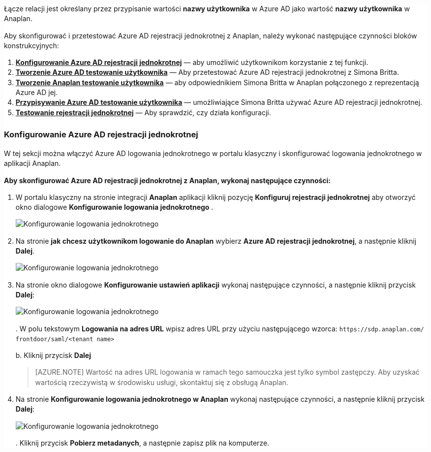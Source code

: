 Łącze relacji jest określany przez przypisanie wartości **nazwy użytkownika** w Azure AD jako wartość **nazwy użytkownika** w Anaplan.

Aby skonfigurować i przetestować Azure AD rejestracji jednokrotnej z Anaplan, należy wykonać następujące czynności bloków konstrukcyjnych:

1. **[Konfigurowanie Azure AD rejestracji jednokrotnej](#configuring-azure-ad-single-single-sign-on)** — aby umożliwić użytkownikom korzystanie z tej funkcji.
2. **[Tworzenie Azure AD testowanie użytkownika](#creating-an-azure-ad-test-user)** — Aby przetestować Azure AD rejestracji jednokrotnej z Simona Britta.
3. **[Tworzenie Anaplan testowanie użytkownika](#creating-a-anaplan-test-user)** — aby odpowiednikiem Simona Britta w Anaplan połączonego z reprezentacją Azure AD jej.
4. **[Przypisywanie Azure AD testowanie użytkownika](#assigning-the-azure-ad-test-user)** — umożliwiające Simona Britta używać Azure AD rejestracji jednokrotnej.
5. **[Testowanie rejestracji jednokrotnej](#testing-single-sign-on)** — Aby sprawdzić, czy działa konfiguracji.

### <a name="configuring-azure-ad-single-sign-on"></a>Konfigurowanie Azure AD rejestracji jednokrotnej

W tej sekcji można włączyć Azure AD logowania jednokrotnego w portalu klasyczny i skonfigurować logowania jednokrotnego w aplikacji Anaplan.

**Aby skonfigurować Azure AD rejestracji jednokrotnej z Anaplan, wykonaj następujące czynności:**

1. W portalu klasyczny na stronie integracji **Anaplan** aplikacji kliknij pozycję **Konfiguruj rejestracji jednokrotnej** aby otworzyć okno dialogowe **Konfigurowanie logowania jednokrotnego** .
     
    ![Konfigurowanie logowania jednokrotnego][6] 

2. Na stronie **jak chcesz użytkownikom logowanie do Anaplan** wybierz **Azure AD rejestracji jednokrotnej**, a następnie kliknij **Dalej**.

    ![Konfigurowanie logowania jednokrotnego](./media/active-directory-saas-anaplan-tutorial/tutorial_anaplan_03.png) 

3. Na stronie okno dialogowe **Konfigurowanie ustawień aplikacji** wykonaj następujące czynności, a następnie kliknij przycisk **Dalej**:

    ![Konfigurowanie logowania jednokrotnego](./media/active-directory-saas-anaplan-tutorial/tutorial_anaplan_04.png)

    . W polu tekstowym **Logowania na adres URL** wpisz adres URL przy użyciu następującego wzorca: `https://sdp.anaplan.com/frontdoor/saml/<tenant name>`

    b. Kliknij przycisk **Dalej**


    > [AZURE.NOTE] Wartość na adres URL logowania w ramach tego samouczka jest tylko symbol zastępczy. Aby uzyskać wartością rzeczywistą w środowisku usługi, skontaktuj się z obsługą Anaplan.


4. Na stronie **Konfigurowanie logowania jednokrotnego w Anaplan** wykonaj następujące czynności, a następnie kliknij przycisk **Dalej**:

    ![Konfigurowanie logowania jednokrotnego](./media/active-directory-saas-anaplan-tutorial/tutorial_anaplan_05.png)

    . Kliknij przycisk **Pobierz metadanych**, a następnie zapisz plik na komputerze.


[1]: ./media/active-directory-saas-anaplan-tutorial/tutorial_general_01.png
[2]: ./media/active-directory-saas-anaplan-tutorial/tutorial_general_02.png
[3]: ./media/active-directory-saas-anaplan-tutorial/tutorial_general_03.png
[4]: ./media/active-directory-saas-anaplan-tutorial/tutorial_general_04.png
[6]: ./media/active-directory-saas-anaplan-tutorial/tutorial_general_05.png
[10]: ./media/active-directory-saas-anaplan-tutorial/tutorial_general_06.png
[11]: ./media/active-directory-saas-anaplan-tutorial/tutorial_general_07.png
[20]: ./media/active-directory-saas-anaplan-tutorial/tutorial_general_100.png
[200]: ./media/active-directory-saas-anaplan-tutorial/tutorial_general_200.png
[201]: ./media/active-directory-saas-anaplan-tutorial/tutorial_general_201.png
[203]: ./media/active-directory-saas-anaplan-tutorial/tutorial_general_203.png
[204]: ./media/active-directory-saas-anaplan-tutorial/tutorial_general_204.png
[205]: ./media/active-directory-saas-anaplan-tutorial/tutorial_general_205.png